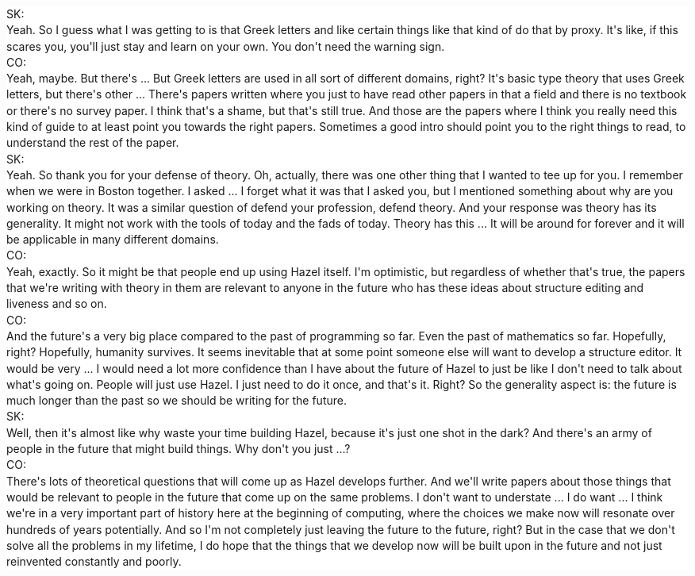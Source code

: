   <div class="block">
    <div class="name">SK:</div>
      Yeah. So I guess what I was getting to is that Greek letters and like certain things like that kind of do that by proxy. It's like, if this scares you, you'll just stay and learn on your own. You don't need the warning sign.
  </div>

  <div class="block">
    <div class="name">CO:</div>
      Yeah, maybe. But there's ... But Greek letters are used in all sort of different domains, right? It's basic type theory that uses Greek letters, but there's other ... There's papers written where you just to have read other papers in that a field and there is no textbook or there's no survey paper. I think that's a shame, but that's still true. And those are the papers where I think you really need this kind of guide to at least point you towards the right papers. Sometimes a good intro should point you to the right things to read, to understand the rest of the paper.
  </div>

  <div class="block">
    <div class="name">SK:</div>
      Yeah. So thank you for your defense of theory. Oh, actually, there was one other thing that I wanted to tee up for you. I remember when we were in Boston together. I asked ... I forget what it was that I asked you, but I mentioned something about why are you working on theory. It was a similar question of defend your profession, defend theory. And your response was theory has its generality. It might not work with the tools of today and the fads of today. Theory has this ... It will be around for forever and it will be applicable in many different domains.
  </div>

  <div class="block">
    <div class="name">CO:</div>
      Yeah, exactly. So it might be that people end up using Hazel itself. I'm optimistic, but regardless of whether that's true, the papers that we're writing with theory in them are relevant to anyone in the future who has these ideas about structure editing and liveness and so on.
  </div>

  <div class="block">
    <div class="name">CO:</div>
      And the future's a very big place compared to the past of programming so far. Even the past of mathematics so far. Hopefully, right? Hopefully, humanity survives. It seems inevitable that at some point someone else will want to develop a structure editor. It would be very ... I would need a lot more confidence than I have about the future of Hazel to just be like I don't need to talk about what's going on. People will just use Hazel. I just need to do it once, and that's it. Right? So the generality aspect is: the future is much longer than the past so we should be writing for the future.
  </div>

  <div class="block">
    <div class="name">SK:</div>
      Well, then it's almost like why waste your time building Hazel, because it's just one shot in the dark? And there's an army of people in the future that might build things. Why don't you just ...?
  </div>

  <div class="block">
    <div class="name">CO:</div>
      There's lots of theoretical questions that will come up as Hazel develops further. And we'll write papers about those things that would be relevant to people in the future that come up on the same problems. I don't want to understate ... I do want ... I think we're in a very important part of history here at the beginning of computing, where the choices we make now will resonate over hundreds of years potentially. And so I'm not completely just leaving the future to the future, right? But in the case that we don't solve all the problems in my lifetime, I do hope that the things that we develop now will be built upon in the future and not just reinvented constantly and poorly.
  </div>
